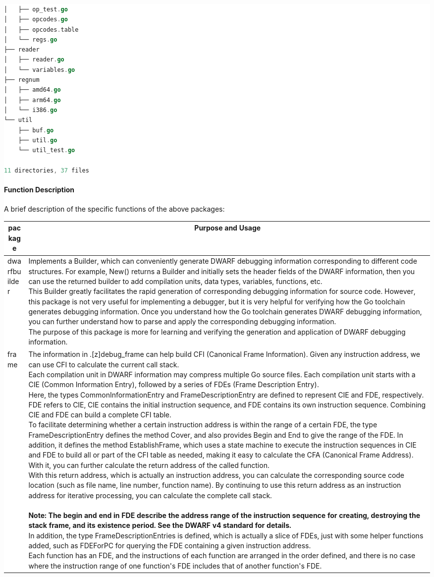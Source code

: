 ```go
│   ├── op_test.go
│   ├── opcodes.go
│   ├── opcodes.table
│   └── regs.go
├── reader
│   ├── reader.go
│   └── variables.go
├── regnum
│   ├── amd64.go
│   ├── arm64.go
│   └── i386.go
└── util
    ├── buf.go
    ├── util.go
    └── util_test.go

11 directories, 37 files
```

#### Function Description

A brief description of the specific functions of the above packages:

| package      | Purpose and Usage |
| ------------ | ------------------------------------------------------------------------------------------------------------------------------------------------------------------------------------------------------------------------------------------------------------------------------------------------------------------------------------------------------------------------------------------------------------------------------------------------------------------------------------------------------------------------------------------------------------------------------------------------------------------------------------------------------------------------------------------------------------------------------------------------------------------------------------------------------------------------------------------------------------------------------------------------------------------------------------------------------------------------------------------------------------------------------------------------------------------------------------------------------------------------------------------------------------------------------------------------------------------------------------------------------------------------------------------------------------------------------------------------------------------------------------------------------------------------------------------------------------------ |
| dwarfbuilder | Implements a Builder, which can conveniently generate DWARF debugging information corresponding to different code structures. For example, New() returns a Builder and initially sets the header fields of the DWARF information, then you can use the returned builder to add compilation units, data types, variables, functions, etc. <br> This Builder greatly facilitates the rapid generation of corresponding debugging information for source code. However, this package is not very useful for implementing a debugger, but it is very helpful for verifying how the Go toolchain generates debugging information. Once you understand how the Go toolchain generates DWARF debugging information, you can further understand how to parse and apply the corresponding debugging information. <br> The purpose of this package is more for learning and verifying the generation and application of DWARF debugging information. |
| frame        | The information in .[z]debug_frame can help build CFI (Canonical Frame Information). Given any instruction address, we can use CFI to calculate the current call stack. <br> Each compilation unit in DWARF information may compress multiple Go source files. Each compilation unit starts with a CIE (Common Information Entry), followed by a series of FDEs (Frame Description Entry). <br> Here, the types CommonInformationEntry and FrameDescriptionEntry are defined to represent CIE and FDE, respectively. FDE refers to CIE, CIE contains the initial instruction sequence, and FDE contains its own instruction sequence. Combining CIE and FDE can build a complete CFI table. <br> To facilitate determining whether a certain instruction address is within the range of a certain FDE, the type FrameDescriptionEntry defines the method Cover, and also provides Begin and End to give the range of the FDE. In addition, it defines the method EstablishFrame, which uses a state machine to execute the instruction sequences in CIE and FDE to build all or part of the CFI table as needed, making it easy to calculate the CFA (Canonical Frame Address). With it, you can further calculate the return address of the called function. <br> With this return address, which is actually an instruction address, you can calculate the corresponding source code location (such as file name, line number, function name). By continuing to use this return address as an instruction address for iterative processing, you can calculate the complete call stack. <br><br> **Note: The begin and end in FDE describe the address range of the instruction sequence for creating, destroying the stack frame, and its existence period. See the DWARF v4 standard for details.** <br> In addition, the type FrameDescriptionEntries is defined, which is actually a slice of FDEs, just with some helper functions added, such as FDEForPC for querying the FDE containing a given instruction address. <br> Each function has an FDE, and the instructions of each function are arranged in the order defined, and there is no case where the instruction range of one function's FDE includes that of another function's FDE. |
